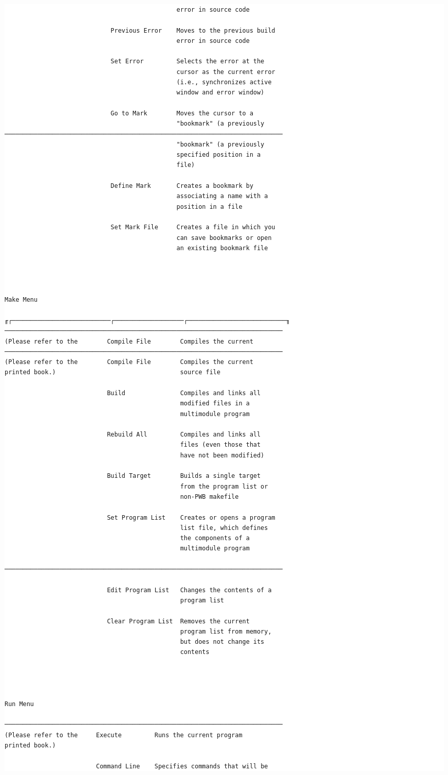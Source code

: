 	                                               error in source code
	
	                             Previous Error    Moves to the previous build
	                                               error in source code
	
	                             Set Error         Selects the error at the
	                                               cursor as the current error
	                                               (i.e., synchronizes active
	                                               window and error window)
	
	                             Go to Mark        Moves the cursor to a
	                                               "bookmark" (a previously
	────────────────────────────────────────────────────────────────────────────
	                                               "bookmark" (a previously
	                                               specified position in a
	                                               file)
	
	                             Define Mark       Creates a bookmark by
	                                               associating a name with a
	                                               position in a file
	
	                             Set Mark File     Creates a file in which you
	                                               can save bookmarks or open
	                                               an existing bookmark file
	
	
	
	
	Make Menu
	
	╓┌───────────────────────────┌───────────────────┌───────────────────────────╖
	────────────────────────────────────────────────────────────────────────────
	(Please refer to the        Compile File        Compiles the current
	────────────────────────────────────────────────────────────────────────────
	(Please refer to the        Compile File        Compiles the current
	printed book.)                                  source file
	
	                            Build               Compiles and links all
	                                                modified files in a
	                                                multimodule program
	
	                            Rebuild All         Compiles and links all
	                                                files (even those that
	                                                have not been modified)
	
	                            Build Target        Builds a single target
	                                                from the program list or
	                                                non-PWB makefile
	
	                            Set Program List    Creates or opens a program
	                                                list file, which defines
	                                                the components of a
	                                                multimodule program
	
	────────────────────────────────────────────────────────────────────────────
	
	                            Edit Program List   Changes the contents of a
	                                                program list
	
	                            Clear Program List  Removes the current
	                                                program list from memory,
	                                                but does not change its
	                                                contents
	
	
	
	
	Run Menu
	
	────────────────────────────────────────────────────────────────────────────
	(Please refer to the     Execute         Runs the current program
	printed book.)
	
	                         Command Line    Specifies commands that will be